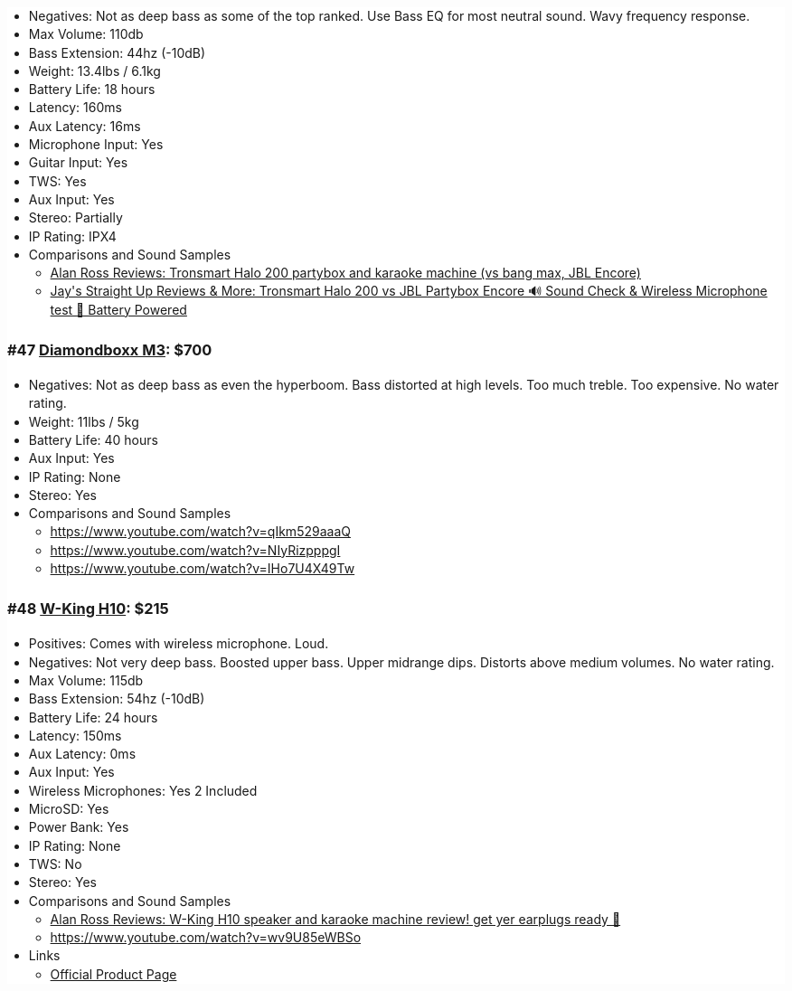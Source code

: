 - Negatives: Not as deep bass as some of the top ranked. Use Bass EQ for most neutral sound. Wavy frequency response.
- Max Volume: 110db
- Bass Extension: 44hz (-10dB)
- Weight: 13.4lbs / 6.1kg
- Battery Life: 18 hours
- Latency: 160ms
- Aux Latency: 16ms
- Microphone Input: Yes
- Guitar Input: Yes
- TWS: Yes
- Aux Input: Yes
- Stereo: Partially
- IP Rating: IPX4
- Comparisons and Sound Samples
    - [Alan Ross Reviews: Tronsmart Halo 200 partybox and karaoke machine (vs bang max, JBL Encore)](https://www.youtube.com/watch?v=cb6sKTBjHvg)
    - [Jay's Straight Up Reviews & More: Tronsmart Halo 200 vs JBL Partybox Encore 🔊 Sound Check & Wireless Microphone test 🔋 Battery Powered](https://www.youtube.com/watch?v=GaCQQ_34r8k)

### #47 [Diamondboxx M3](https://diamondboxx.com/products/m3): $700

- Negatives: Not as deep bass as even the hyperboom. Bass distorted at high levels. Too much treble. Too expensive. No water rating.
- Weight: 11lbs / 5kg
- Battery Life: 40 hours
- Aux Input: Yes
- IP Rating: None
- Stereo: Yes
- Comparisons and Sound Samples
    - <https://www.youtube.com/watch?v=qIkm529aaaQ>
    - <https://www.youtube.com/watch?v=NIyRizpppgI>
    - <https://www.youtube.com/watch?v=IHo7U4X49Tw>

### #48 [W-King H10](https://www.amazon.com/W-KING-RMS-150W-Bluetooth-Microphone-Accompaniment/dp/B0BNVWXLDR/ref=sr_1_1_sspa?&_encoding=UTF8&tag=rankingspea01-20&linkCode=ur2&linkId=9dd413efdbc8c93b8a875323f7d4afb0&camp=1789&creative=9325): $215

- Positives: Comes with wireless microphone. Loud.
- Negatives: Not very deep bass. Boosted upper bass. Upper midrange dips. Distorts above medium volumes. No water rating.
- Max Volume: 115db
- Bass Extension: 54hz (-10dB)
- Battery Life: 24 hours
- Latency: 150ms
- Aux Latency: 0ms
- Aux Input: Yes
- Wireless Microphones: Yes 2 Included
- MicroSD: Yes
- Power Bank: Yes
- IP Rating: None
- TWS: No
- Stereo: Yes
- Comparisons and Sound Samples
    - [Alan Ross Reviews: W-King H10 speaker and karaoke machine review! get yer earplugs ready 👀](https://www.youtube.com/watch?v=mTJTjgryLkE)
    - <https://www.youtube.com/watch?v=wv9U85eWBSo>
- Links
    - [Official Product Page](https://w-kingaudio.com/products/h10)
